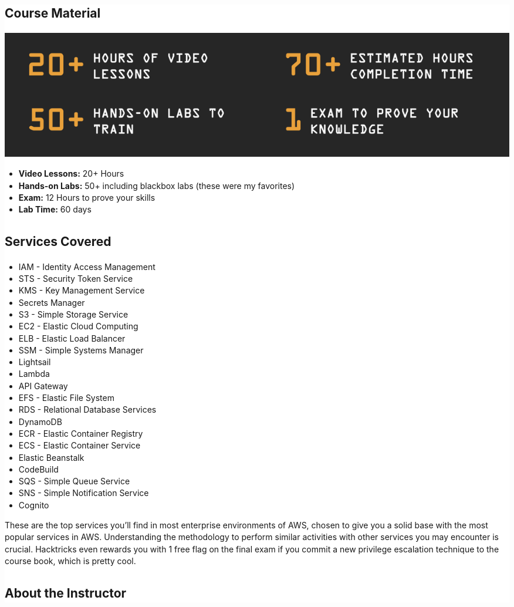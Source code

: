 ## Course Material

![Course Content](assets/img/ARTE_course_content.png)

- **Video Lessons:** 20+ Hours
- **Hands-on Labs:** 50+ including blackbox labs (these were my favorites)
- **Exam:** 12 Hours to prove your skills
- **Lab Time:** 60 days

## Services Covered

- IAM - Identity Access Management
- STS - Security Token Service
- KMS - Key Management Service
- Secrets Manager
- S3 - Simple Storage Service
- EC2 - Elastic Cloud Computing
- ELB - Elastic Load Balancer
- SSM - Simple Systems Manager
- Lightsail
- Lambda
- API Gateway
- EFS - Elastic File System
- RDS - Relational Database Services
- DynamoDB
- ECR - Elastic Container Registry
- ECS - Elastic Container Service
- Elastic Beanstalk
- CodeBuild
- SQS - Simple Queue Service
- SNS - Simple Notification Service
- Cognito

These are the top services you’ll find in most enterprise environments of AWS, chosen to give you a solid base with the most popular services in AWS. Understanding the methodology to perform similar activities with other services you may encounter is crucial. Hacktricks even rewards you with 1 free flag on the final exam if you commit a new privilege escalation technique to the course book, which is pretty cool.

## About the Instructor

